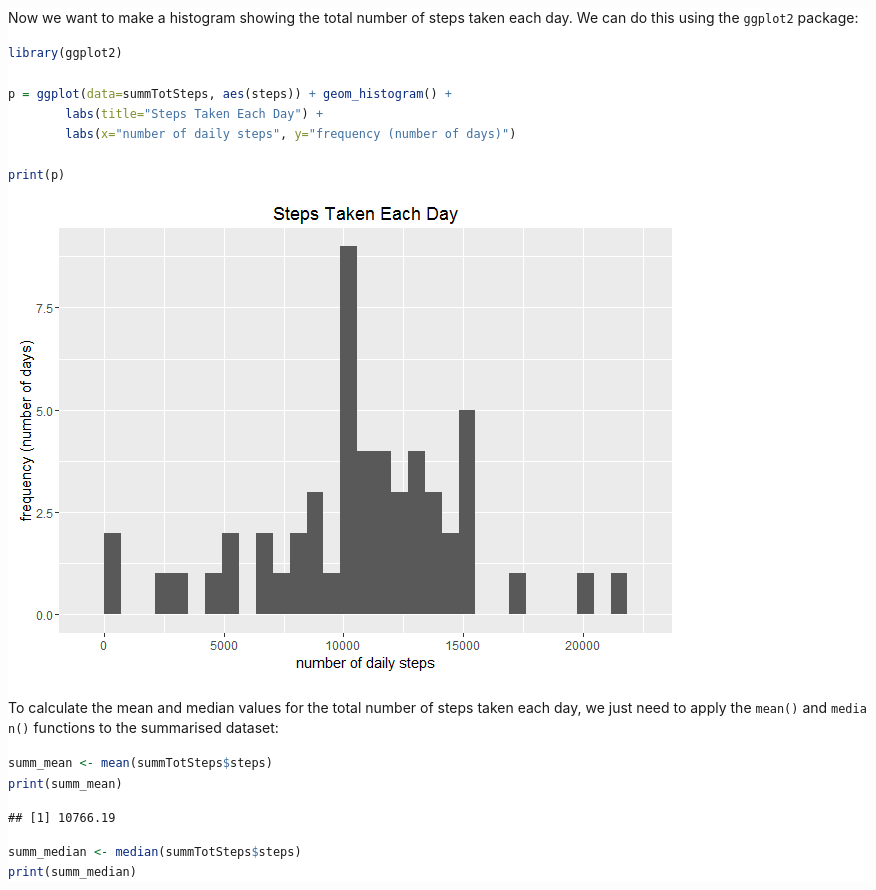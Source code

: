 Now we want to make a histogram showing the total number of steps taken each day. We can do this using the `ggplot2` package:

```r
library(ggplot2)

p = ggplot(data=summTotSteps, aes(steps)) + geom_histogram() +
        labs(title="Steps Taken Each Day") +
        labs(x="number of daily steps", y="frequency (number of days)")

print(p)
```

![](PA1_template_files/figure-html/unnamed-chunk-6-1.png)

To calculate the mean and median values for the total number of steps taken each day, we just need to apply the `mean()` and `median()` functions to the summarised dataset:


```r
summ_mean <- mean(summTotSteps$steps)
print(summ_mean)
```

```
## [1] 10766.19
```

```r
summ_median <- median(summTotSteps$steps)
print(summ_median)
```
